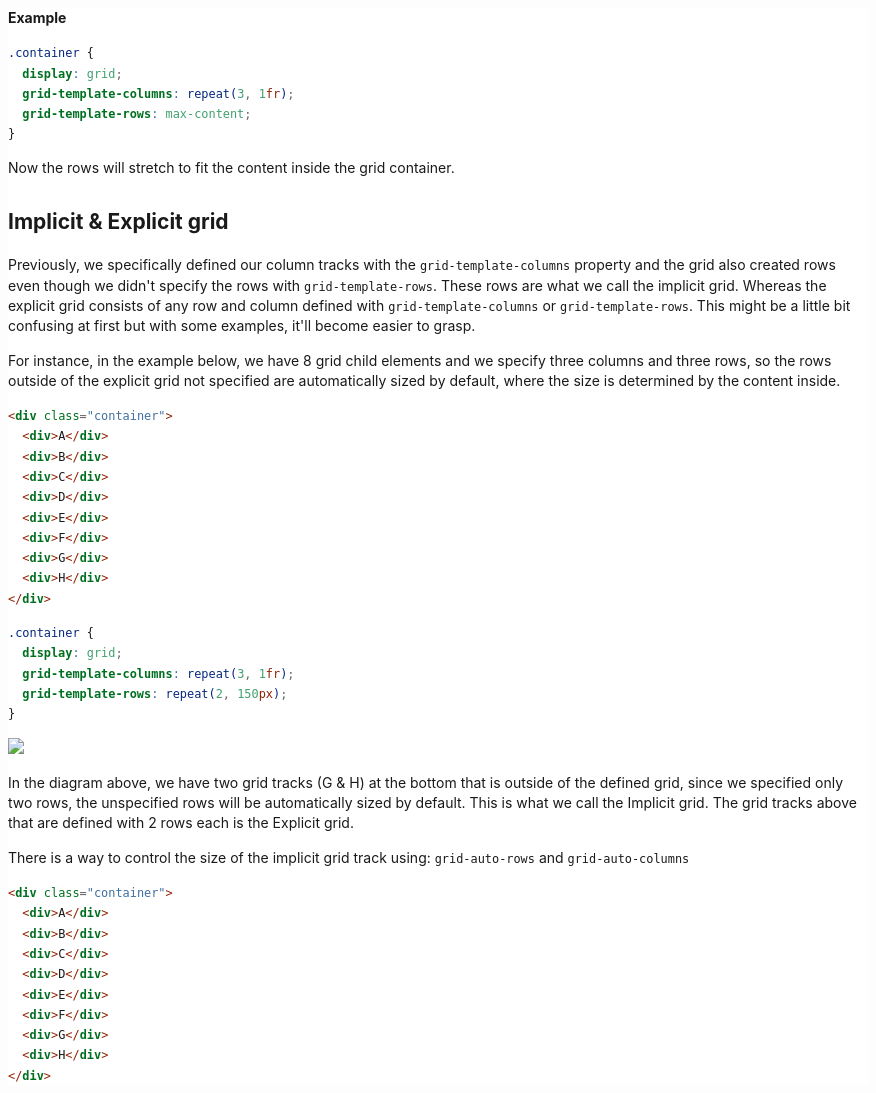 **Example**

```css
.container {
  display: grid;
  grid-template-columns: repeat(3, 1fr);
  grid-template-rows: max-content;
}
```
Now the rows will stretch to fit the content inside the grid container. 

## **Implicit & Explicit grid**

Previously, we specifically defined our column tracks with the `grid-template-columns` property and the grid also created rows even though we didn't specify the rows with `grid-template-rows`. These rows are what we call the implicit grid. Whereas the explicit grid consists of any row and column defined with `grid-template-columns` or `grid-template-rows`. This might be a little bit confusing at first but with some examples, it'll become easier to grasp.

For instance, in the example below, we have 8 grid child elements and we specify three columns and three rows, so the rows outside of the explicit grid not specified are automatically sized by default, where the size is determined by the content inside.

```html
<div class="container">
  <div>A</div>
  <div>B</div>
  <div>C</div>
  <div>D</div>
  <div>E</div>
  <div>F</div>
  <div>G</div>
  <div>H</div>
</div>
```

```css
.container {
  display: grid;
  grid-template-columns: repeat(3, 1fr);
  grid-template-rows: repeat(2, 150px);
}
```


<img src="https://cdn.hashnode.com/res/hashnode/image/upload/v1632418678817/KUKBBs2VN.png">

In the diagram above, we have two grid tracks (G & H) at the bottom that is outside of the defined grid, since we specified only two rows, the unspecified rows will be automatically sized by default. This is what we call the Implicit grid. The grid tracks above that are defined with 2 rows each is the Explicit grid.

There is a way to control the size of the implicit grid track using: `grid-auto-rows` and `grid-auto-columns`

```html
<div class="container">
  <div>A</div>
  <div>B</div>
  <div>C</div>
  <div>D</div>
  <div>E</div>
  <div>F</div>
  <div>G</div>
  <div>H</div>
</div>
```
